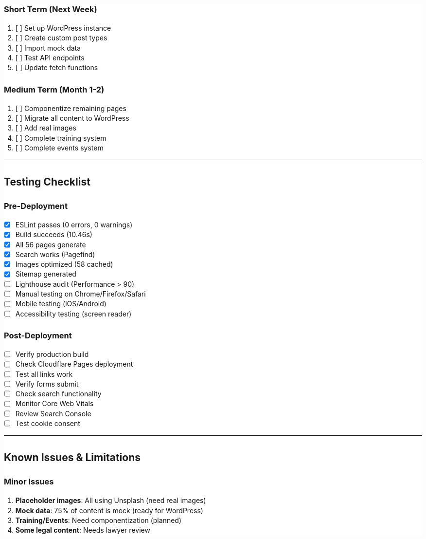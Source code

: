 ### Short Term (Next Week)

1. [ ] Set up WordPress instance
2. [ ] Create custom post types
3. [ ] Import mock data
4. [ ] Test API endpoints
5. [ ] Update fetch functions

### Medium Term (Month 1-2)

1. [ ] Componentize remaining pages
2. [ ] Migrate all content to WordPress
3. [ ] Add real images
4. [ ] Complete training system
5. [ ] Complete events system

---

## Testing Checklist

### Pre-Deployment

- [x] ESLint passes (0 errors, 0 warnings)
- [x] Build succeeds (10.46s)
- [x] All 56 pages generate
- [x] Search works (Pagefind)
- [x] Images optimized (58 cached)
- [x] Sitemap generated
- [ ] Lighthouse audit (Performance > 90)
- [ ] Manual testing on Chrome/Firefox/Safari
- [ ] Mobile testing (iOS/Android)
- [ ] Accessibility testing (screen reader)

### Post-Deployment

- [ ] Verify production build
- [ ] Check Cloudflare Pages deployment
- [ ] Test all links work
- [ ] Verify forms submit
- [ ] Check search functionality
- [ ] Monitor Core Web Vitals
- [ ] Review Search Console
- [ ] Test cookie consent

---

## Known Issues & Limitations

### Minor Issues

1. **Placeholder images**: All using Unsplash (need real images)
2. **Mock data**: 75% of content is mock (ready for WordPress)
3. **Training/Events**: Need componentization (planned)
4. **Some legal content**: Needs lawyer review
